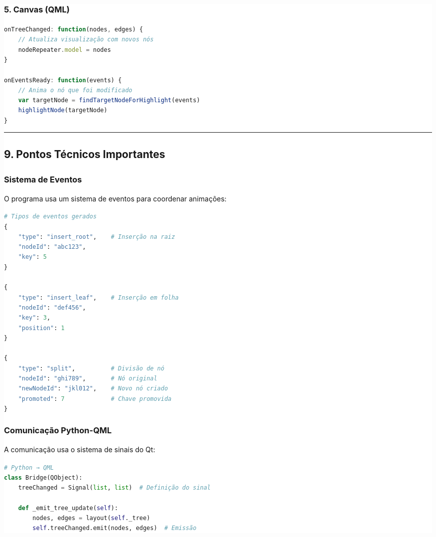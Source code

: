 ### 5. Canvas (QML)
```qml
onTreeChanged: function(nodes, edges) {
    // Atualiza visualização com novos nós
    nodeRepeater.model = nodes
}

onEventsReady: function(events) {
    // Anima o nó que foi modificado
    var targetNode = findTargetNodeForHighlight(events)
    highlightNode(targetNode)
}
```

---

## 9. Pontos Técnicos Importantes

### Sistema de Eventos
O programa usa um sistema de eventos para coordenar animações:

```python
# Tipos de eventos gerados
{
    "type": "insert_root",    # Inserção na raiz
    "nodeId": "abc123",
    "key": 5
}

{
    "type": "insert_leaf",    # Inserção em folha
    "nodeId": "def456", 
    "key": 3,
    "position": 1
}

{
    "type": "split",          # Divisão de nó
    "nodeId": "ghi789",       # Nó original
    "newNodeId": "jkl012",    # Novo nó criado
    "promoted": 7             # Chave promovida
}
```

### Comunicação Python-QML
A comunicação usa o sistema de sinais do Qt:

```python
# Python → QML
class Bridge(QObject):
    treeChanged = Signal(list, list)  # Definição do sinal
    
    def _emit_tree_update(self):
        nodes, edges = layout(self._tree)
        self.treeChanged.emit(nodes, edges)  # Emissão
```

